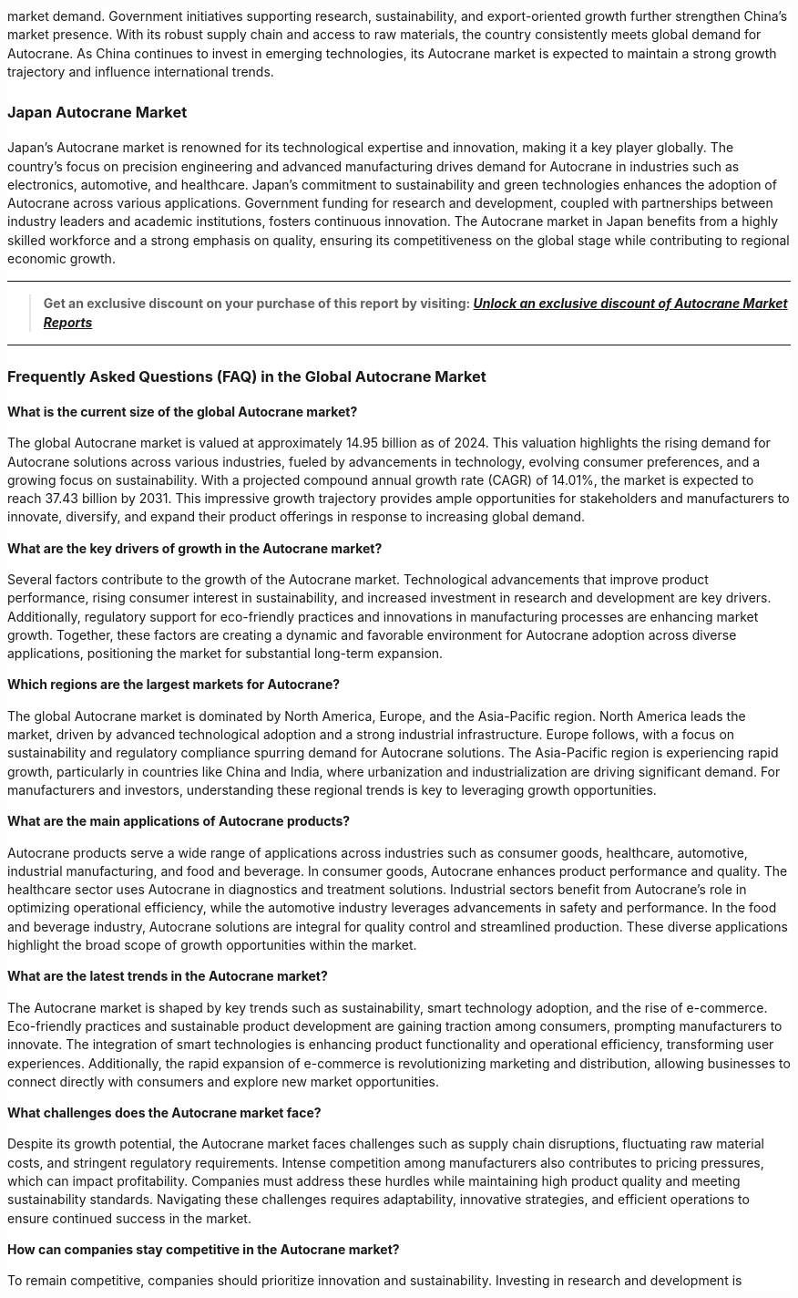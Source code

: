 market demand. Government initiatives supporting research, sustainability, and export-oriented growth further strengthen China&rsquo;s market presence. With its robust supply chain and access to raw materials, the country consistently meets global demand for Autocrane. As China continues to invest in emerging technologies, its Autocrane market is expected to maintain a strong growth trajectory and influence international trends.</p><h3>Japan Autocrane Market</h3><p>Japan&rsquo;s Autocrane market is renowned for its technological expertise and innovation, making it a key player globally. The country&rsquo;s focus on precision engineering and advanced manufacturing drives demand for Autocrane in industries such as electronics, automotive, and healthcare. Japan&rsquo;s commitment to sustainability and green technologies enhances the adoption of Autocrane across various applications. Government funding for research and development, coupled with partnerships between industry leaders and academic institutions, fosters continuous innovation. The Autocrane market in Japan benefits from a highly skilled workforce and a strong emphasis on quality, ensuring its competitiveness on the global stage while contributing to regional economic growth.</p><hr /><blockquote><p><strong>Get an exclusive discount on your purchase of this report by visiting: <em><a href="://marketresearchpulse.com/ask-for-discount/107140?utm_source=Github&amp;utm_medium=023">Unlock an exclusive discount of Autocrane Market Reports</a></em>&nbsp;</strong></p></blockquote><hr /><h3>Frequently Asked Questions (FAQ) in the Global Autocrane Market</h3><p><strong>What is the current size of the global Autocrane market?</strong></p><p>The global Autocrane market is valued at approximately 14.95 billion as of 2024. This valuation highlights the rising demand for Autocrane solutions across various industries, fueled by advancements in technology, evolving consumer preferences, and a growing focus on sustainability. With a projected compound annual growth rate (CAGR) of 14.01%, the market is expected to reach 37.43 billion by 2031. This impressive growth trajectory provides ample opportunities for stakeholders and manufacturers to innovate, diversify, and expand their product offerings in response to increasing global demand.</p><p><strong>What are the key drivers of growth in the Autocrane market?</strong></p><p>Several factors contribute to the growth of the Autocrane market. Technological advancements that improve product performance, rising consumer interest in sustainability, and increased investment in research and development are key drivers. Additionally, regulatory support for eco-friendly practices and innovations in manufacturing processes are enhancing market growth. Together, these factors are creating a dynamic and favorable environment for Autocrane adoption across diverse applications, positioning the market for substantial long-term expansion.</p><p><strong>Which regions are the largest markets for Autocrane?</strong></p><p>The global Autocrane market is dominated by North America, Europe, and the Asia-Pacific region. North America leads the market, driven by advanced technological adoption and a strong industrial infrastructure. Europe follows, with a focus on sustainability and regulatory compliance spurring demand for Autocrane solutions. The Asia-Pacific region is experiencing rapid growth, particularly in countries like China and India, where urbanization and industrialization are driving significant demand. For manufacturers and investors, understanding these regional trends is key to leveraging growth opportunities.</p><p><strong>What are the main applications of Autocrane products?</strong></p><p>Autocrane products serve a wide range of applications across industries such as consumer goods, healthcare, automotive, industrial manufacturing, and food and beverage. In consumer goods, Autocrane enhances product performance and quality. The healthcare sector uses Autocrane in diagnostics and treatment solutions. Industrial sectors benefit from Autocrane&rsquo;s role in optimizing operational efficiency, while the automotive industry leverages advancements in safety and performance. In the food and beverage industry, Autocrane solutions are integral for quality control and streamlined production. These diverse applications highlight the broad scope of growth opportunities within the market.</p><p><strong>What are the latest trends in the Autocrane market?</strong></p><p>The Autocrane market is shaped by key trends such as sustainability, smart technology adoption, and the rise of e-commerce. Eco-friendly practices and sustainable product development are gaining traction among consumers, prompting manufacturers to innovate. The integration of smart technologies is enhancing product functionality and operational efficiency, transforming user experiences. Additionally, the rapid expansion of e-commerce is revolutionizing marketing and distribution, allowing businesses to connect directly with consumers and explore new market opportunities.</p><p><strong>What challenges does the Autocrane market face?</strong></p><p>Despite its growth potential, the Autocrane market faces challenges such as supply chain disruptions, fluctuating raw material costs, and stringent regulatory requirements. Intense competition among manufacturers also contributes to pricing pressures, which can impact profitability. Companies must address these hurdles while maintaining high product quality and meeting sustainability standards. Navigating these challenges requires adaptability, innovative strategies, and efficient operations to ensure continued success in the market.</p><p><strong>How can companies stay competitive in the Autocrane market?</strong></p><p>To remain competitive, companies should prioritize innovation and sustainability. Investing in research and development is